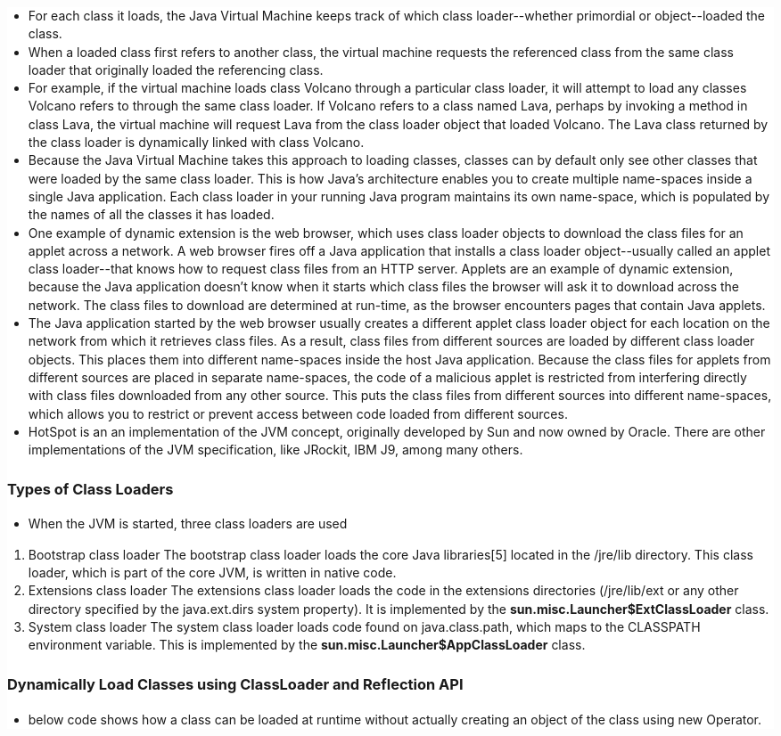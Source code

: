 - For each class it loads, the Java Virtual Machine keeps track of which class loader--whether primordial or object--loaded the class.
- When a loaded class first refers to another class, the virtual machine requests the referenced class from the same class loader that originally loaded the referencing class.
- For example, if the virtual machine loads class Volcano through a particular class loader, it will attempt to load any classes Volcano refers to through the same class loader. If Volcano refers to a class named Lava, perhaps by invoking a method in class Lava, the virtual machine will request Lava from the class loader object that loaded Volcano. The Lava class returned by the class loader is dynamically linked with class Volcano.
- Because the Java Virtual Machine takes this approach to loading classes, classes can by default only see other classes that were loaded by the same class loader. This is how Java’s architecture enables you to create multiple name-spaces inside a single Java application. Each class loader in your running Java program maintains its own name-space, which is populated by the names of all the classes it has loaded.
- One example of dynamic extension is the web browser, which uses class loader objects to download the class files for an applet across a network. A web browser fires off a Java application that installs a class loader object--usually called an applet class loader--that knows how to request class files from an HTTP server. Applets are an example of dynamic extension, because the Java application doesn’t know when it starts which class files the browser will ask it to download across the network. The class files to download are determined at run-time, as the browser encounters pages that contain Java applets.
- The Java application started by the web browser usually creates a different applet class loader object for each location on the network from which it retrieves class files. As a result, class files from different sources are loaded by different class loader objects. This places them into different name-spaces inside the host Java application. Because the class files for applets from different sources are placed in separate name-spaces, the code of a malicious applet is restricted from interfering directly with class files downloaded from any other source. This puts the class files from different sources into different name-spaces, which allows you to restrict or prevent access between code loaded from different sources.
- HotSpot is an an implementation of the JVM concept, originally developed by Sun and now owned by Oracle. There are other implementations of the JVM specification, like JRockit, IBM J9, among many others.

### Types of Class Loaders
- When the JVM is started, three class loaders are used
1. Bootstrap class loader
The bootstrap class loader loads the core Java libraries[5] located in the /jre/lib directory. This class loader, which is part of the core JVM, is written in native code.
2. Extensions class loader
The extensions class loader loads the code in the extensions directories (/jre/lib/ext or any other directory specified by the java.ext.dirs system property). It is implemented by the **sun.misc.Launcher$ExtClassLoader** class.
3. System class loader
The system class loader loads code found on java.class.path, which maps to the CLASSPATH environment variable. This is implemented by the **sun.misc.Launcher$AppClassLoader** class.


### Dynamically Load Classes using ClassLoader and Reflection API

- below code shows how a class can be loaded at runtime without actually creating an object of the class using new Operator.
